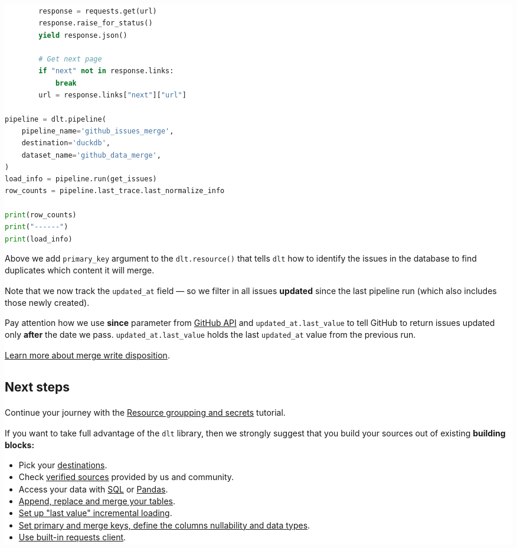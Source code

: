```py
        response = requests.get(url)
        response.raise_for_status()
        yield response.json()

        # Get next page
        if "next" not in response.links:
            break
        url = response.links["next"]["url"]

pipeline = dlt.pipeline(
    pipeline_name='github_issues_merge',
    destination='duckdb',
    dataset_name='github_data_merge',
)
load_info = pipeline.run(get_issues)
row_counts = pipeline.last_trace.last_normalize_info

print(row_counts)
print("------")
print(load_info)
```


Above we add `primary_key` argument to the `dlt.resource()` that tells `dlt` how to identify the issues in the database to find duplicates which content it will merge.

Note that we now track the `updated_at` field — so we filter in all issues **updated** since the last pipeline run (which also includes those newly created).

Pay attention how we use **since** parameter from [GitHub API](https://docs.github.com/en/rest/issues/issues?apiVersion=2022-11-28#list-repository-issues)
and `updated_at.last_value` to tell GitHub to return issues updated only **after** the date we pass. `updated_at.last_value` holds the last `updated_at` value from the previous run.

[Learn more about merge write disposition](../general-usage/incremental-loading#merge-incremental_loading).

## Next steps

Continue your journey with the [Resource groupping and secrets](grouping-resources) tutorial.

If you want to take full advantage of the `dlt` library, then we strongly suggest that you build your sources out of existing **building blocks:**

- Pick your [destinations](../dlt-ecosystem/destinations/).
- Check [verified sources](../dlt-ecosystem/verified-sources/) provided by us and community.
- Access your data with [SQL](../dlt-ecosystem/transformations/sql) or [Pandas](../dlt-ecosystem/transformations/sql).
- [Append, replace and merge your tables](../general-usage/incremental-loading).
- [Set up "last value" incremental loading](../general-usage/incremental-loading#incremental_loading-with-last-value).
- [Set primary and merge keys, define the columns nullability and data types](../general-usage/resource#define-schema).
- [Use built-in requests client](../reference/performance#using-the-built-in-requests-client).
